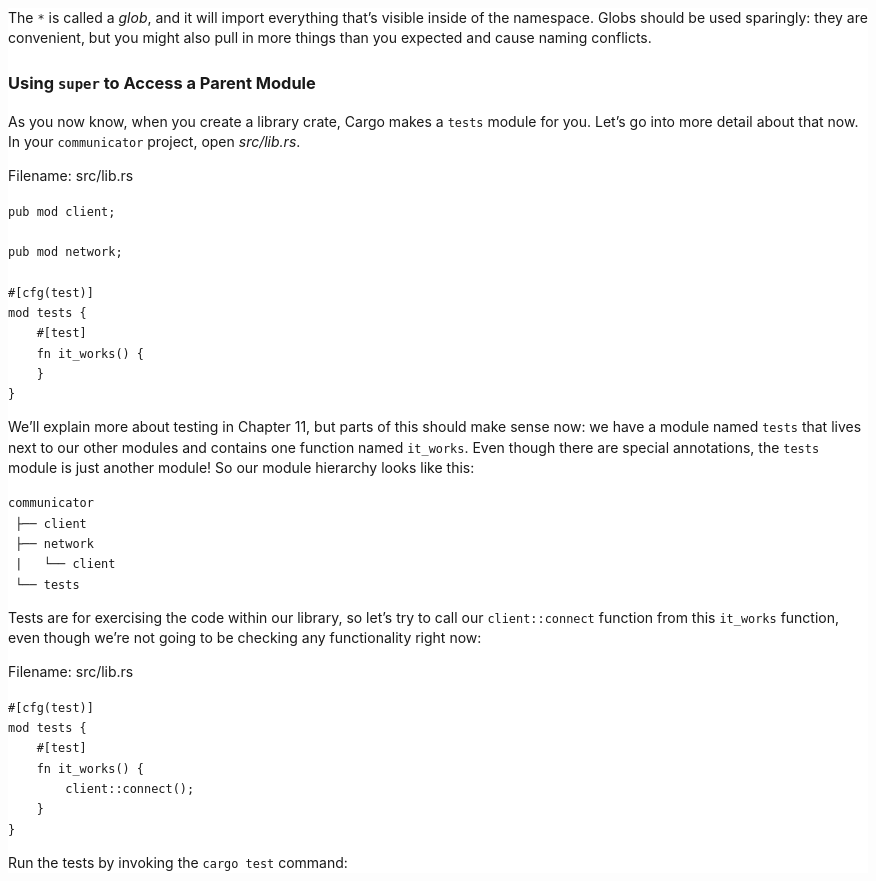 The `*` is called a *glob*, and it will import everything that’s visible inside
of the namespace. Globs should be used sparingly: they are convenient, but you
might also pull in more things than you expected and cause naming conflicts.

### Using `super` to Access a Parent Module

As you now know, when you create a library crate, Cargo makes a `tests` module
for you. Let’s go into more detail about that now. In your `communicator`
project, open *src/lib.rs*.

Filename: src/lib.rs

```
pub mod client;

pub mod network;

#[cfg(test)]
mod tests {
    #[test]
    fn it_works() {
    }
}
```

We’ll explain more about testing in Chapter 11, but parts of this should make
sense now: we have a module named `tests` that lives next to our other modules
and contains one function named `it_works`. Even though there are special
annotations, the `tests` module is just another module! So our module hierarchy
looks like this:

```
communicator
 ├── client
 ├── network
 |   └── client
 └── tests
```

Tests are for exercising the code within our library, so let’s try to call our
`client::connect` function from this `it_works` function, even though we’re not
going to be checking any functionality right now:

Filename: src/lib.rs

```
#[cfg(test)]
mod tests {
    #[test]
    fn it_works() {
        client::connect();
    }
}
```

Run the tests by invoking the `cargo test` command:
